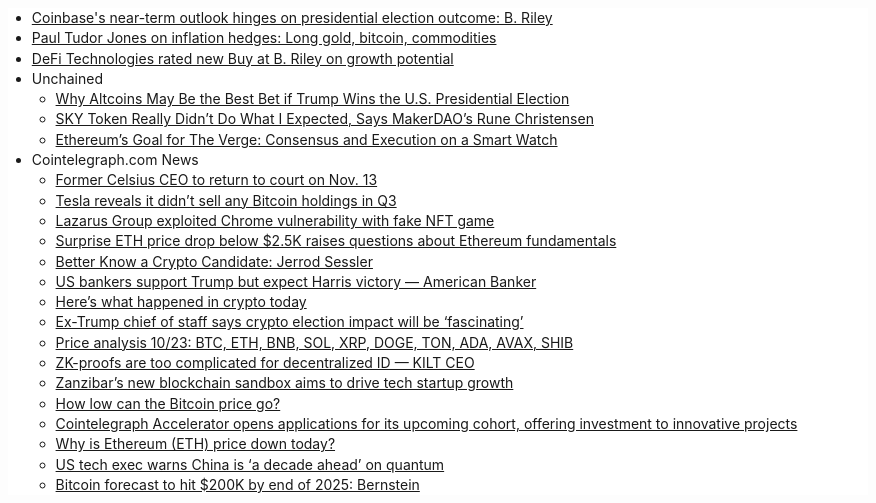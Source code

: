   - [Coinbase's near-term outlook hinges on presidential election outcome: B. Riley](https://seekingalpha.com/news/4196100-coinbases-near-term-outlook-hinges-on-presidential-election-outcome-b-riley?utm_source=feed_news_crypto&utm_medium=referral&feed_item_type=news)
  - [Paul Tudor Jones on inflation hedges: Long gold, bitcoin, commodities](https://seekingalpha.com/news/4195596-paul-tudor-jones-on-inflation-hedges-long-gold-bitcoin-commodities?utm_source=feed_news_crypto&utm_medium=referral&feed_item_type=news)
  - [DeFi Technologies rated new Buy at B. Riley on growth potential](https://seekingalpha.com/news/4195230-defi-technologies-rated-new-buy-at-b-riley-on-growth-potential?utm_source=feed_news_crypto&utm_medium=referral&feed_item_type=news)
- Unchained
  - [Why Altcoins May Be the Best Bet if Trump Wins the U.S. Presidential Election](https://unchainedcrypto.com/why-altcoins-may-be-the-best-bet-if-trump-wins-the-u-s-presidential-election/)
  - [SKY Token Really Didn’t Do What I Expected, Says MakerDAO’s Rune Christensen](https://unchainedcrypto.com/sky-token-really-didnt-do-what-i-expected-says-makerdaos-rune-christensen/)
  - [Ethereum’s Goal for The Verge: Consensus and Execution on a Smart Watch](https://unchainedcrypto.com/ethereums-goal-for-the-verge-consensus-and-execution-on-a-smart-watch/)
- Cointelegraph.com News
  - [Former Celsius CEO to return to court on Nov. 13](https://cointelegraph.com/news/celsius-alex-mashinsky-court-appearance-november?utm_source=rss_feed&utm_medium=rss&utm_campaign=rss_partner_inbound)
  - [Tesla reveals it didn’t sell any Bitcoin holdings in Q3](https://cointelegraph.com/news/tesla-didnt-sell-digital-asset-holdings-q3-2024?utm_source=rss_feed&utm_medium=rss&utm_campaign=rss_partner_inbound)
  - [Lazarus Group exploited Chrome vulnerability with fake NFT game](https://cointelegraph.com/news/north-korean-lazarus-group-chrome-zero-day-nft-game-hack?utm_source=rss_feed&utm_medium=rss&utm_campaign=rss_partner_inbound)
  - [Surprise ETH price drop below $2.5K raises questions about Ethereum fundamentals](https://cointelegraph.com/news/surprise-eth-price-drop-below-2500-raises-questions-about-ethereum-fundamentals?utm_source=rss_feed&utm_medium=rss&utm_campaign=rss_partner_inbound)
  - [Better Know a Crypto Candidate: Jerrod Sessler](https://cointelegraph.com/news/crypto-candidate-jerrod-sessler-washington-congress?utm_source=rss_feed&utm_medium=rss&utm_campaign=rss_partner_inbound)
  - [US bankers support Trump but expect Harris victory — American Banker](https://cointelegraph.com/news/us-bankers-support-trump-expect-harris-victory-american-banker?utm_source=rss_feed&utm_medium=rss&utm_campaign=rss_partner_inbound)
  - [Here’s what happened in crypto today](https://cointelegraph.com/news/what-happened-in-crypto-today?utm_source=rss_feed&utm_medium=rss&utm_campaign=rss_partner_inbound)
  - [Ex-Trump chief of staff says crypto election impact will be ‘fascinating’](https://cointelegraph.com/news/donald-trump-chief-staff-impact-crypto-election?utm_source=rss_feed&utm_medium=rss&utm_campaign=rss_partner_inbound)
  - [Price analysis 10/23: BTC, ETH, BNB, SOL, XRP, DOGE, TON, ADA, AVAX, SHIB](https://cointelegraph.com/news/price-analysis-10-23-btc-eth-bnb-sol-xrp-doge-ton-ada-avax-shib?utm_source=rss_feed&utm_medium=rss&utm_campaign=rss_partner_inbound)
  - [ZK-proofs are too complicated for decentralized ID — KILT CEO](https://cointelegraph.com/news/zero-knowledge-proofs-complicated-decentralized-id-kilt-ceo?utm_source=rss_feed&utm_medium=rss&utm_campaign=rss_partner_inbound)
  - [Zanzibar’s new blockchain sandbox aims to drive tech startup growth](https://cointelegraph.com/news/zanzibar-blockchain-sandbox-tech-startups-xdc?utm_source=rss_feed&utm_medium=rss&utm_campaign=rss_partner_inbound)
  - [How low can the Bitcoin price go?](https://cointelegraph.com/news/how-low-can-the-bitcoin-price-go?utm_source=rss_feed&utm_medium=rss&utm_campaign=rss_partner_inbound)
  - [Cointelegraph Accelerator opens applications for its upcoming cohort, offering investment to innovative projects](https://cointelegraph.com/news/cointelegraph-accelerator-opens-applications-for-its-upcoming-cohort-offering-investment-to-innovative-projects?utm_source=rss_feed&utm_medium=rss&utm_campaign=rss_partner_inbound)
  - [Why is Ethereum (ETH) price down today?](https://cointelegraph.com/news/why-is-ethereum-eth-price-down-today?utm_source=rss_feed&utm_medium=rss&utm_campaign=rss_partner_inbound)
  - [US tech exec warns China is ‘a decade ahead’ on quantum](https://cointelegraph.com/news/us-tech-exec-warns-china-decade-ahead-quantum?utm_source=rss_feed&utm_medium=rss&utm_campaign=rss_partner_inbound)
  - [Bitcoin forecast to hit $200K by end of 2025: Bernstein](https://cointelegraph.com/news/bitcoin-200k-end-2025-bernstein-forecast?utm_source=rss_feed&utm_medium=rss&utm_campaign=rss_partner_inbound)